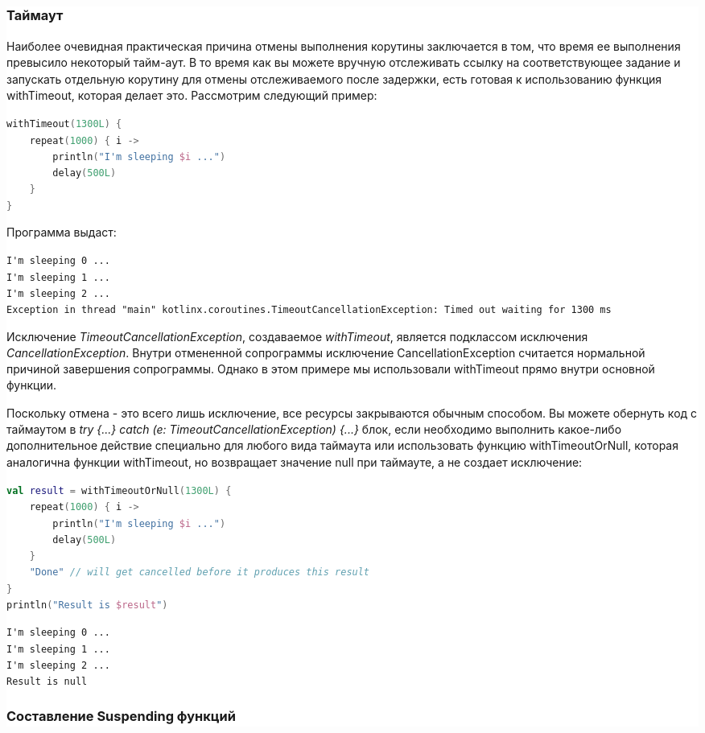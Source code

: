 ### Таймаут

Наиболее очевидная практическая причина отмены выполнения корутины заключается в том, что время ее выполнения превысило некоторый тайм-аут. В то время как вы можете вручную отслеживать ссылку на соответствующее задание и запускать отдельную корутину для отмены отслеживаемого после задержки, есть готовая к использованию функция withTimeout, которая делает это. Рассмотрим следующий пример:

```kt
withTimeout(1300L) {
    repeat(1000) { i ->
        println("I'm sleeping $i ...")
        delay(500L)
    }
}
```

Программа выдаст:

```
I'm sleeping 0 ...
I'm sleeping 1 ...
I'm sleeping 2 ...
Exception in thread "main" kotlinx.coroutines.TimeoutCancellationException: Timed out waiting for 1300 ms
```

Исключение *TimeoutCancellationException*, создаваемое *withTimeout*, является подклассом исключения *CancellationException*. Внутри отмененной сопрограммы исключение CancellationException считается нормальной причиной завершения сопрограммы. Однако в этом примере мы использовали withTimeout прямо внутри основной функции.

Поскольку отмена - это всего лишь исключение, все ресурсы закрываются обычным способом. Вы можете обернуть код с таймаутом в *try {...} catch (e: TimeoutCancellationException) {...}* блок, если необходимо выполнить какое-либо дополнительное действие специально для любого вида таймаута или использовать функцию withTimeoutOrNull, которая аналогична функции withTimeout, но возвращает значение null при таймауте, а не создает исключение:

```kt
val result = withTimeoutOrNull(1300L) {
    repeat(1000) { i ->
        println("I'm sleeping $i ...")
        delay(500L)
    }
    "Done" // will get cancelled before it produces this result
}
println("Result is $result")
```

```
I'm sleeping 0 ...
I'm sleeping 1 ...
I'm sleeping 2 ...
Result is null
```

### Составление Suspending функций
